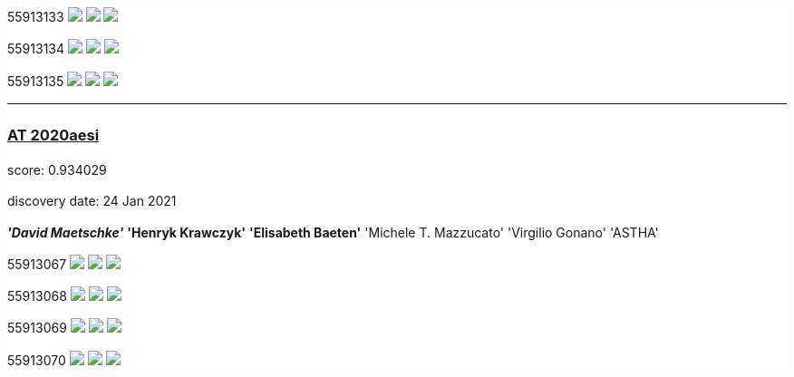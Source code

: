 55913133
<img src="https://panoptes-uploads.zooniverse.org/subject_location/258e9e48-3526-450f-8e67-a1e115d4682a.jpeg" width="200"/>
<img src="https://panoptes-uploads.zooniverse.org/subject_location/f79d27ef-48e7-4b7c-8ab7-e063522378ed.jpeg" width="200"/>
<img src="https://panoptes-uploads.zooniverse.org/subject_location/ae47da3d-2f93-4fd6-a734-63c5598e0554.jpeg" width="200"/>

55913134
<img src="https://panoptes-uploads.zooniverse.org/subject_location/17911330-2c29-48d3-973a-e3859131a458.jpeg" width="200"/>
<img src="https://panoptes-uploads.zooniverse.org/subject_location/98cffa17-a4d0-446d-a7d4-5afbef9daf2a.jpeg" width="200"/>
<img src="https://panoptes-uploads.zooniverse.org/subject_location/1354a303-04c1-45dd-bda9-d4fcdc0a6ab7.jpeg" width="200"/>

55913135
<img src="https://panoptes-uploads.zooniverse.org/subject_location/a7c1eef6-f41c-4e8f-ae90-0e31be82849c.jpeg" width="200"/>
<img src="https://panoptes-uploads.zooniverse.org/subject_location/1d411e93-e041-4367-af70-c905e7c41b2b.jpeg" width="200"/>
<img src="https://panoptes-uploads.zooniverse.org/subject_location/43df38f4-fe52-40ad-9c79-3d28580fddd8.jpeg" width="200"/>




----------
### [AT 2020aesi](https://wis-tns.weizmann.ac.il/object/2020aesi)
score: 0.934029

discovery date: 24 Jan 2021

***'David Maetschke'*** **'Henryk Krawczyk'** **'Elisabeth Baeten'** 'Michele T. Mazzucato' 'Virgilio Gonano' 'ASTHA' 

55913067
<img src="https://panoptes-uploads.zooniverse.org/subject_location/2bb279c1-45bb-411f-a0c7-5eb3f6001718.jpeg" width="200"/>
<img src="https://panoptes-uploads.zooniverse.org/subject_location/8397a0dc-fefc-4937-9eb7-fe38e302880b.jpeg" width="200"/>
<img src="https://panoptes-uploads.zooniverse.org/subject_location/afbbb83d-71ae-41cb-8ead-0ceacc0052ca.jpeg" width="200"/>

55913068
<img src="https://panoptes-uploads.zooniverse.org/subject_location/a1755a4c-cd44-4fd4-b38d-079eaee7aaf0.jpeg" width="200"/>
<img src="https://panoptes-uploads.zooniverse.org/subject_location/a3a2faf3-ded7-4a17-990b-626d1d6c9285.jpeg" width="200"/>
<img src="https://panoptes-uploads.zooniverse.org/subject_location/40233355-b01b-4255-8f52-6d037e02ded1.jpeg" width="200"/>

55913069
<img src="https://panoptes-uploads.zooniverse.org/subject_location/af300f48-d23c-456b-84bb-e71b58db34cb.jpeg" width="200"/>
<img src="https://panoptes-uploads.zooniverse.org/subject_location/cdb22fb8-4308-4277-b6b1-fd090a67f6fe.jpeg" width="200"/>
<img src="https://panoptes-uploads.zooniverse.org/subject_location/defc862b-31b7-45b3-b9c3-9dc425deb765.jpeg" width="200"/>

55913070
<img src="https://panoptes-uploads.zooniverse.org/subject_location/3fe3d080-59e2-4adc-89a9-e100c3b16887.jpeg" width="200"/>
<img src="https://panoptes-uploads.zooniverse.org/subject_location/a1d45d8a-798c-4a39-9961-19ed7ea3d0ec.jpeg" width="200"/>
<img src="https://panoptes-uploads.zooniverse.org/subject_location/1decc975-1b26-4fa3-87a1-60b96f8c4480.jpeg" width="200"/>
